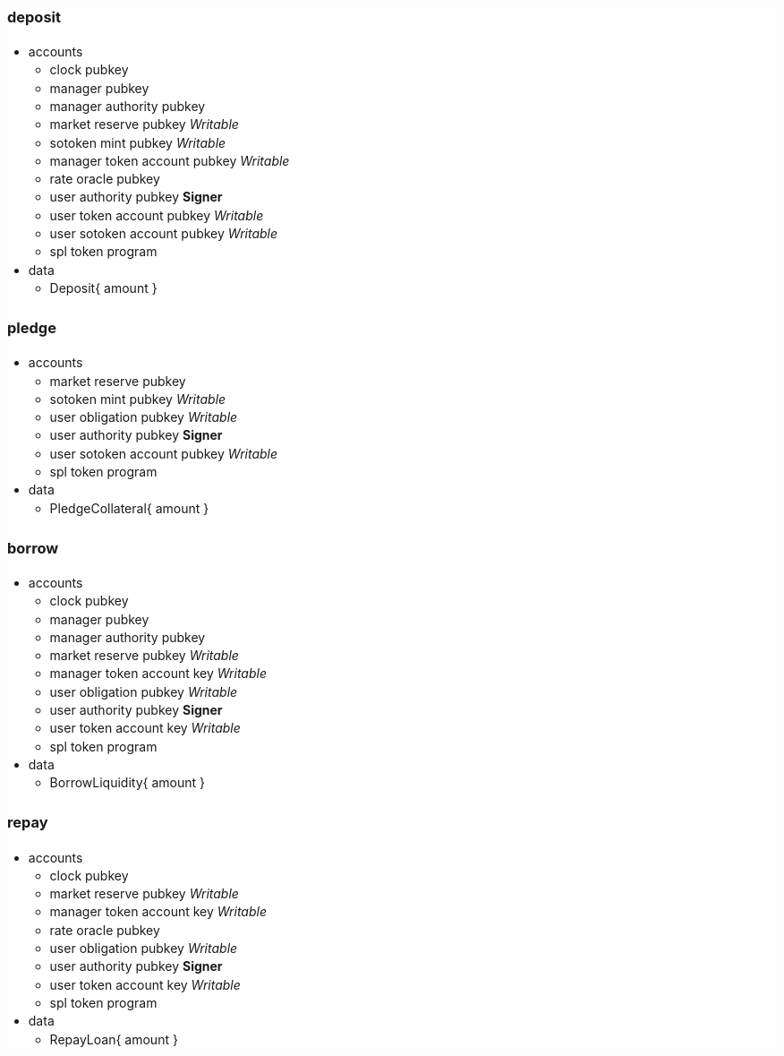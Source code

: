### <span id = "deposit">deposit</span>
- accounts
    - clock pubkey
    - manager pubkey
    - manager authority pubkey
    - market reserve pubkey *Writable*
    - sotoken mint pubkey *Writable*
    - manager token account pubkey *Writable*
    - rate oracle pubkey
    - user authority pubkey **Signer**
    - user token account pubkey *Writable*
    - user sotoken account pubkey *Writable*
    - spl token program
- data
    - Deposit{ amount }

### <span id = "pledge">pledge</span>
- accounts
    - market reserve pubkey
    - sotoken mint pubkey *Writable*
    - user obligation pubkey *Writable*
    - user authority pubkey  **Signer**
    - user sotoken account pubkey *Writable*
    - spl token program
- data
    - PledgeCollateral{ amount }

### <span id = "borrow">borrow</span>
- accounts
    - clock pubkey
    - manager pubkey
    - manager authority pubkey 
    - market reserve pubkey *Writable*
    - manager token account key *Writable*
    - user obligation pubkey *Writable*
    - user authority pubkey  **Signer**
    - user token account key *Writable*
    - spl token program
- data
    - BorrowLiquidity{ amount }

### <span id = "repay">repay</span>
- accounts
    - clock pubkey
    - market reserve pubkey *Writable*
    - manager token account key *Writable*
    - rate oracle pubkey
    - user obligation pubkey *Writable*
    - user authority pubkey  **Signer**
    - user token account key *Writable*
    - spl token program
- data
    - RepayLoan{ amount }
